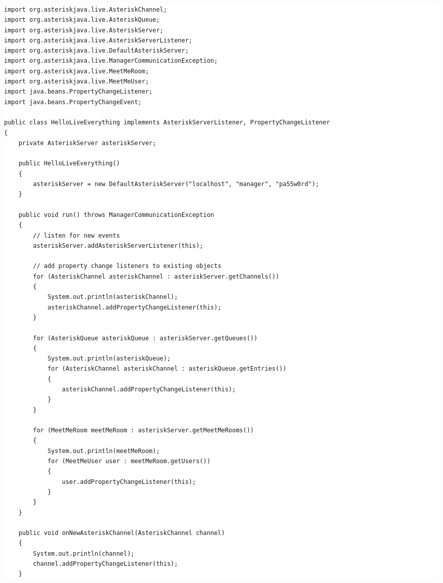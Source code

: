     import org.asteriskjava.live.AsteriskChannel;
    import org.asteriskjava.live.AsteriskQueue;
    import org.asteriskjava.live.AsteriskServer;
    import org.asteriskjava.live.AsteriskServerListener;
    import org.asteriskjava.live.DefaultAsteriskServer;
    import org.asteriskjava.live.ManagerCommunicationException;
    import org.asteriskjava.live.MeetMeRoom;
    import org.asteriskjava.live.MeetMeUser;
    import java.beans.PropertyChangeListener;
    import java.beans.PropertyChangeEvent;

    public class HelloLiveEverything implements AsteriskServerListener, PropertyChangeListener
    {
        private AsteriskServer asteriskServer;

        public HelloLiveEverything()
        {
            asteriskServer = new DefaultAsteriskServer("localhost", "manager", "pa55w0rd");
        }

        public void run() throws ManagerCommunicationException
        {
            // listen for new events
            asteriskServer.addAsteriskServerListener(this);

            // add property change listeners to existing objects
            for (AsteriskChannel asteriskChannel : asteriskServer.getChannels())
            {
                System.out.println(asteriskChannel);
                asteriskChannel.addPropertyChangeListener(this);
            }

            for (AsteriskQueue asteriskQueue : asteriskServer.getQueues())
            {
                System.out.println(asteriskQueue);
                for (AsteriskChannel asteriskChannel : asteriskQueue.getEntries())
                {
                    asteriskChannel.addPropertyChangeListener(this);
                }
            }

            for (MeetMeRoom meetMeRoom : asteriskServer.getMeetMeRooms())
            {
                System.out.println(meetMeRoom);
                for (MeetMeUser user : meetMeRoom.getUsers())
                {
                    user.addPropertyChangeListener(this);
                }
            }
        }

        public void onNewAsteriskChannel(AsteriskChannel channel)
        {
            System.out.println(channel);
            channel.addPropertyChangeListener(this);
        }
